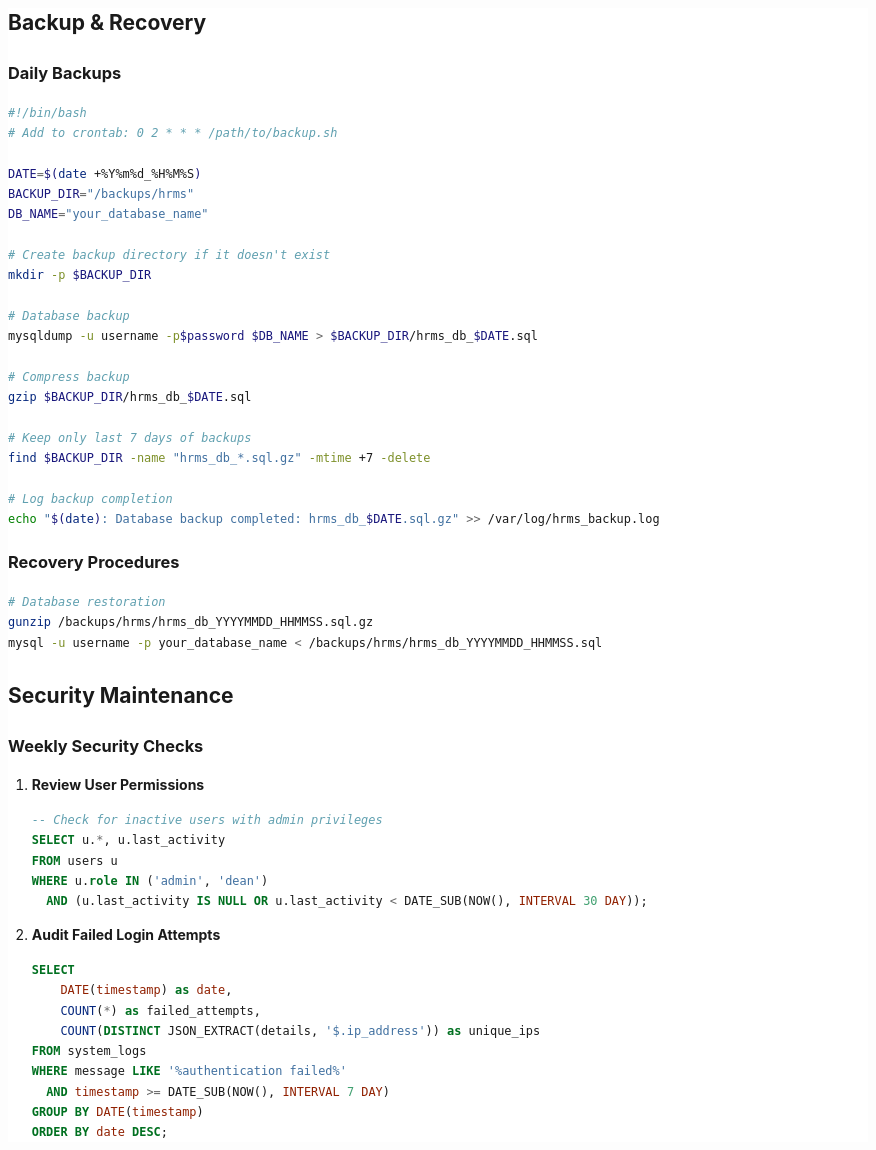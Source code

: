 ```javascript
```

## Backup & Recovery

### Daily Backups
```bash
#!/bin/bash
# Add to crontab: 0 2 * * * /path/to/backup.sh

DATE=$(date +%Y%m%d_%H%M%S)
BACKUP_DIR="/backups/hrms"
DB_NAME="your_database_name"

# Create backup directory if it doesn't exist
mkdir -p $BACKUP_DIR

# Database backup
mysqldump -u username -p$password $DB_NAME > $BACKUP_DIR/hrms_db_$DATE.sql

# Compress backup
gzip $BACKUP_DIR/hrms_db_$DATE.sql

# Keep only last 7 days of backups
find $BACKUP_DIR -name "hrms_db_*.sql.gz" -mtime +7 -delete

# Log backup completion
echo "$(date): Database backup completed: hrms_db_$DATE.sql.gz" >> /var/log/hrms_backup.log
```

### Recovery Procedures
```bash
# Database restoration
gunzip /backups/hrms/hrms_db_YYYYMMDD_HHMMSS.sql.gz
mysql -u username -p your_database_name < /backups/hrms/hrms_db_YYYYMMDD_HHMMSS.sql
```

## Security Maintenance

### Weekly Security Checks
1. **Review User Permissions**
   ```sql
   -- Check for inactive users with admin privileges
   SELECT u.*, u.last_activity
   FROM users u 
   WHERE u.role IN ('admin', 'dean') 
     AND (u.last_activity IS NULL OR u.last_activity < DATE_SUB(NOW(), INTERVAL 30 DAY));
   ```

2. **Audit Failed Login Attempts**
   ```sql
   SELECT 
       DATE(timestamp) as date,
       COUNT(*) as failed_attempts,
       COUNT(DISTINCT JSON_EXTRACT(details, '$.ip_address')) as unique_ips
   FROM system_logs 
   WHERE message LIKE '%authentication failed%' 
     AND timestamp >= DATE_SUB(NOW(), INTERVAL 7 DAY)
   GROUP BY DATE(timestamp)
   ORDER BY date DESC;
   ```
